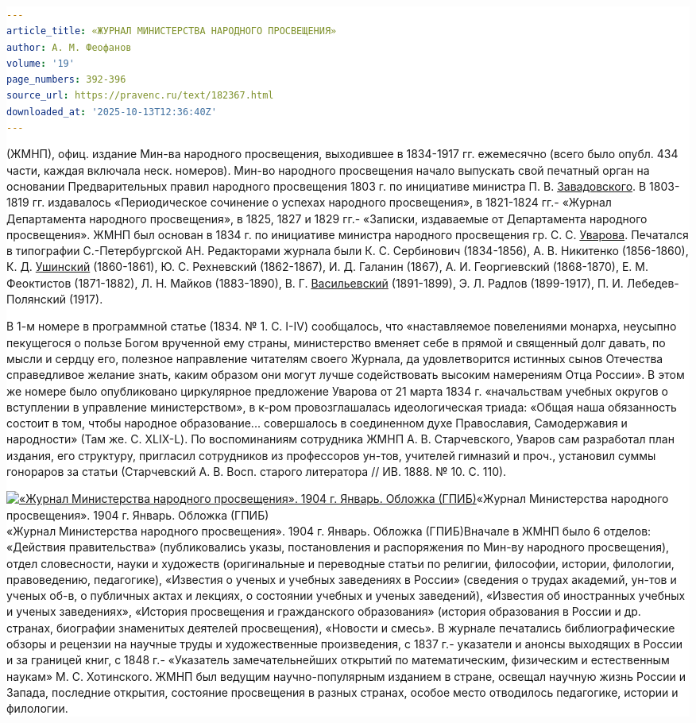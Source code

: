 ```yaml
---
article_title: «ЖУРНАЛ МИНИСТЕРСТВА НАРОДНОГО ПРОСВЕЩЕНИЯ»
author: А. М. Феофанов
volume: '19'
page_numbers: 392-396
source_url: https://pravenc.ru/text/182367.html
downloaded_at: '2025-10-13T12:36:40Z'
---
```


(ЖМНП), офиц. издание Мин-ва народного просвещения, выходившее в 1834-1917 гг. ежемесячно (всего было опубл. 434 части, каждая включала неск. номеров). Мин-во народного просвещения начало выпускать свой печатный орган на основании Предварительных правил народного просвещения 1803 г. по инициативе министра П. В. [Завадовского](https://pravenc.ru/text/Завадовского.html). В 1803-1819 гг. издавалось «Периодическое сочинение о успехах народного просвещения», в 1821-1824 гг.- «Журнал Департамента народного просвещения», в 1825, 1827 и 1829 гг.- «Записки, издаваемые от Департамента народного просвещения». ЖМНП был основан в 1834 г. по инициативе министра народного просвещения гр. С. С. [Уварова](https://pravenc.ru/text/Уваров.html). Печатался в типографии С.-Петербургской АН. Редакторами журнала были К. С. Сербинович (1834-1856), А. В. Никитенко (1856-1860), К. Д. [Ушинский](https://pravenc.ru/text/Ушинский.html) (1860-1861), Ю. С. Рехневский (1862-1867), И. Д. Галанин (1867), А. И. Георгиевский (1868-1870), Е. М. Феоктистов (1871-1882), Л. Н. Майков (1883-1890), В. Г. [Васильевский](https://pravenc.ru/text/Васильевский.html) (1891-1899), Э. Л. Радлов (1899-1917), П. И. Лебедев-Полянский (1917).

В 1-м номере в программной статье (1834. № 1. С. I-IV) сообщалось, что «наставляемое повелениями монарха, неусыпно пекущегося о пользе Богом врученной ему страны, министерство вменяет себе в прямой и священный долг давать, по мысли и сердцу его, полезное направление читателям своего Журнала, да удовлетворится истинных сынов Отечества справедливое желание знать, каким образом они могут лучше содействовать высоким намерениям Отца России». В этом же номере было опубликовано циркулярное предложение Уварова от 21 марта 1834 г. «начальствам учебных округов о вступлении в управление министерством», в к-ром провозглашалась идеологическая триада: «Общая наша обязанность состоит в том, чтобы народное образование... совершалось в соединенном духе Православия, Самодержавия и народности» (Там же. С. XLIX-L). По воспоминаниям сотрудника ЖМНП А. В. Старчевского, Уваров сам разработал план издания, его структуру, пригласил сотрудников из профессоров ун-тов, учителей гимназий и проч., установил суммы гонораров за статьи (Старчевский А. В. Восп. старого литератора // ИВ. 1888. № 10. С. 110).

[![«Журнал Министерства народного просвещения». 1904 г. Январь. Обложка (ГПИБ)](https://pravenc.ru/data/035/489/1234/i200.jpg "Кликните для увеличения картинки")](https://pravenc.ru/data/035/489/1234/i400.jpg)«Журнал Министерства народного просвещения». 1904 г. Январь. Обложка (ГПИБ)  
«Журнал Министерства народного просвещения». 1904 г. Январь. Обложка (ГПИБ)Вначале в ЖМНП было 6 отделов: «Действия правительства» (публиковались указы, постановления и распоряжения по Мин-ву народного просвещения), отдел словесности, науки и художеств (оригинальные и переводные статьи по религии, философии, истории, филологии, правоведению, педагогике), «Известия о ученых и учебных заведениях в России» (сведения о трудах академий, ун-тов и ученых об-в, о публичных актах и лекциях, о состоянии учебных и ученых заведений), «Известия об иностранных учебных и ученых заведениях», «История просвещения и гражданского образования» (история образования в России и др. странах, биографии знаменитых деятелей просвещения), «Новости и смесь». В журнале печатались библиографические обзоры и рецензии на научные труды и художественные произведения, с 1837 г.- указатели и анонсы выходящих в России и за границей книг, с 1848 г.- «Указатель замечательнейших открытий по математическим, физическим и естественным наукам» М. С. Хотинского. ЖМНП был ведущим научно-популярным изданием в стране, освещал научную жизнь России и Запада, последние открытия, состояние просвещения в разных странах, особое место отводилось педагогике, истории и филологии.
